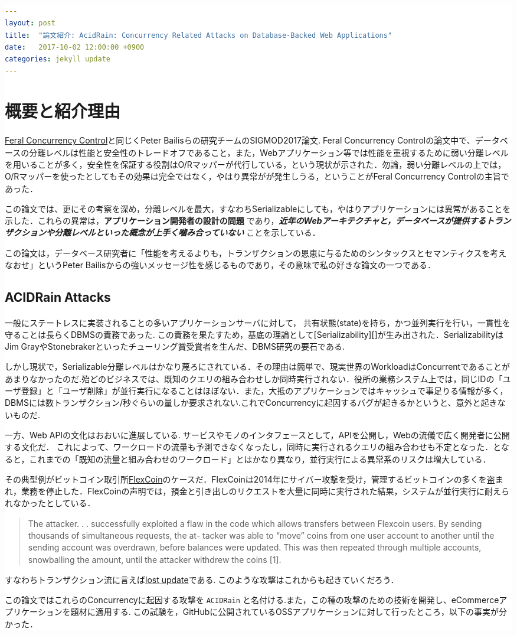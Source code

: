 ```yaml
---
layout: post
title:  "論文紹介: AcidRain: Concurrency Related Attacks on Database-Backed Web Applications"
date:   2017-10-02 12:00:00 +0900
categories: jekyll update
---
```


# 概要と紹介理由

[Feral Concurrency Control][]と同じくPeter Bailisらの研究チームのSIGMOD2017論文.
Feral Concurrency Controlの論文中で、データベースの分離レベルは性能と安全性のトレードオフであること，また，Webアプリケーション等では性能を重視するために弱い分離レベルを用いることが多く，安全性を保証する役割はO/Rマッパーが代行している，という現状が示された．勿論，弱い分離レベルの上では，O/Rマッパーを使ったとしてもその効果は完全ではなく，やはり異常がが発生しうる，ということがFeral Concurrency Controlの主旨であった．

この論文では、更にその考察を深め，分離レベルを最大，すなわちSerializableにしても，やはりアプリケーションには異常があることを示した．これらの異常は，**アプリケーション開発者の設計の問題** であり，***近年のWebアーキテクチャと，データベースが提供するトランザクションや分離レベルといった概念が上手く噛み合っていない*** ことを示している．

この論文は，データベース研究者に「性能を考えるよりも，トランザクションの恩恵に与るためのシンタックスとセマンティクスを考えなおせ」というPeter Bailisからの強いメッセージ性を感じるものであり，その意味で私の好きな論文の一つである．

## ACIDRain Attacks

一般にステートレスに実装されることの多いアプリケーションサーバに対して，
共有状態(state)を持ち，かつ並列実行を行い，一貫性を守ることは長らくDBMSの責務であった.
この責務を果たすため，基底の理論として[Serializability][]が生み出された．SerializabilityはJim GrayやStonebrakerといったチューリング賞受賞者を生んだ、DBMS研究の要石である.

しかし現状で，Serializable分離レベルはかなり蔑ろにされている．その理由は簡単で、現実世界のWorkloadはConcurrentであることがあまりなかったのだ.殆どのビジネスでは、既知のクエリの組み合わせしか同時実行されない．役所の業務システム上では，同じIDの「ユーザ登録」と「ユーザ削除」が並行実行になることはほぼない．また，大抵のアプリケーションではキャッシュで事足りる情報が多く，DBMSには数トランザクション/秒ぐらいの量しか要求されない.これでConcurrencyに起因するバグが起きるかというと、意外と起きないものだ.

一方、Web APIの文化はおおいに進展している. サービスやモノのインタフェースとして，APIを公開し，Webの流儀で広く開発者に公開する文化だ． これによって、ワークロードの流量も予測できなくなったし，同時に実行されるクエリの組み合わせも不定となった．となると，これまでの「既知の流量と組み合わせのワークロード」とはかなり異なり，並行実行による異常系のリスクは増大している．

その典型例がビットコイン取引所[FlexCoin][]のケースだ．FlexCoinは2014年にサイバー攻撃を受け，管理するビットコインの多くを盗まれ，業務を停止した．FlexCoinの声明では，預金と引き出しのリクエストを大量に同時に実行された結果，システムが並行実行に耐えられなかったとしている．

>The attacker. . . successfully exploited a flaw in the code
which allows transfers between Flexcoin users. By
sending thousands of simultaneous requests, the at-
tacker was able to “move” coins from one user account
to another until the sending account was overdrawn,
before balances were updated. This was then repeated
through multiple accounts, snowballing the amount,
until the attacker withdrew the coins [1].


すなわちトランザクション流に言えば[lost update](https://www.morpheusdata.com/blog/2015-02-21-lost-update-db)である.
このような攻撃はこれからも起きていくだろう．

この論文ではこれらのConcurrencyに起因する攻撃を `ACIDRain` と名付ける.また，この種の攻撃のための技術を開発し、eCommerceアプリケーションを題材に適用する. この試験を，GitHubに公開されているOSSアプリケーションに対して行ったところ，以下の事実が分かった．


[RCU]: url "title"
[userspace rcu]: url "title"
[Feral Concurrency Control]: https://the-weekly-paper.github.io/2017/07/23/feral_concuirrency_control.html
[FlexCoin]: http://itpro.nikkeibp.co.jp/article/NEWS/20140305/541425/?rt=nocnt